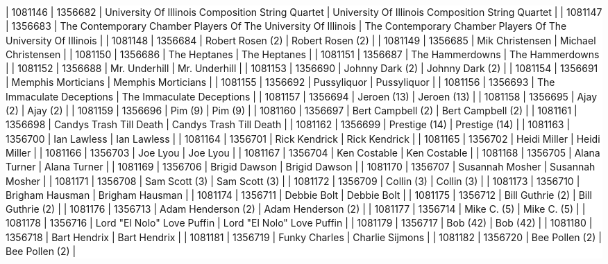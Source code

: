 | 1081146 | 1356682 | University Of Illinois Composition String Quartet | University Of Illinois Composition String Quartet |
| 1081147 | 1356683 | The Contemporary Chamber Players Of The University Of Illinois | The Contemporary Chamber Players Of The University Of Illinois |
| 1081148 | 1356684 | Robert Rosen (2) | Robert Rosen (2) |
| 1081149 | 1356685 | Mik Christensen | Michael Christensen |
| 1081150 | 1356686 | The Heptanes | The Heptanes |
| 1081151 | 1356687 | The Hammerdowns | The Hammerdowns |
| 1081152 | 1356688 | Mr. Underhill | Mr. Underhill |
| 1081153 | 1356690 | Johnny Dark (2) | Johnny Dark (2) |
| 1081154 | 1356691 | Memphis Morticians | Memphis Morticians |
| 1081155 | 1356692 | Pussyliquor | Pussyliquor |
| 1081156 | 1356693 | The Immaculate Deceptions | The Immaculate Deceptions |
| 1081157 | 1356694 | Jeroen (13) | Jeroen (13) |
| 1081158 | 1356695 | Ajay (2) | Ajay (2) |
| 1081159 | 1356696 | Pim (9) | Pim (9) |
| 1081160 | 1356697 | Bert Campbell (2) | Bert Campbell (2) |
| 1081161 | 1356698 | Candys Trash Till Death | Candys Trash Till Death |
| 1081162 | 1356699 | Prestige (14) | Prestige (14) |
| 1081163 | 1356700 | Ian Lawless | Ian Lawless |
| 1081164 | 1356701 | Rick Kendrick | Rick Kendrick |
| 1081165 | 1356702 | Heidi Miller | Heidi Miller |
| 1081166 | 1356703 | Joe Lyou | Joe Lyou |
| 1081167 | 1356704 | Ken Costable | Ken Costable |
| 1081168 | 1356705 | Alana Turner | Alana Turner |
| 1081169 | 1356706 | Brigid Dawson | Brigid Dawson |
| 1081170 | 1356707 | Susannah Mosher | Susannah Mosher |
| 1081171 | 1356708 | Sam Scott (3) | Sam Scott (3) |
| 1081172 | 1356709 | Collin (3) | Collin (3) |
| 1081173 | 1356710 | Brigham Hausman | Brigham Hausman |
| 1081174 | 1356711 | Debbie Bolt | Debbie Bolt |
| 1081175 | 1356712 | Bill Guthrie (2) | Bill Guthrie (2) |
| 1081176 | 1356713 | Adam Henderson (2) | Adam Henderson (2) |
| 1081177 | 1356714 | Mike C. (5) | Mike C. (5) |
| 1081178 | 1356716 | Lord "El Nolo" Love Puffin | Lord "El Nolo" Love Puffin |
| 1081179 | 1356717 | Bob (42) | Bob (42) |
| 1081180 | 1356718 | Bart Hendrix | Bart Hendrix |
| 1081181 | 1356719 | Funky Charles | Charlie Sijmons |
| 1081182 | 1356720 | Bee Pollen (2) | Bee Pollen (2) |